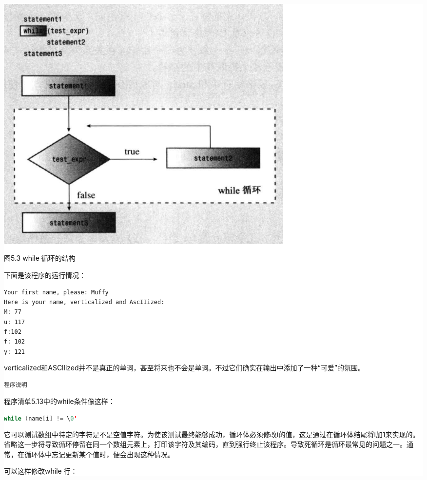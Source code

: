 ![image-20220428163229911](./images/第05章-循环和关系表达式/image-20220428163229911.png)

图5.3 while 循环的结构

下面是该程序的运行情况：

```
Your first name, please: Muffy
Here is your name, verticalized and AscIIized:
M: 77
u: 117
f:102
f: 102
y: 121
```

verticalized和ASCllized并不是真正的单词，甚至将来也不会是单词。不过它们确实在输出中添加了一种“可爱”的氛围。



`程序说明`

程序清单5.13中的while条件像这样：

```c++
while (name[i] != \0'
```

它可以测试数组中特定的字符是不是空值字符。为使该测试最终能够成功，循环体必须修改i的值，这是通过在循环体结尾将i加1来实现的。省略这一步将导致循环停留在同一个数组元素上，打印该字符及其编码，直到强行终止该程序。导致死循环是循环最常见的问题之一。通常，在循环体中忘记更新某个值时，便会出现这种情况。

可以这样修改while 行： 
